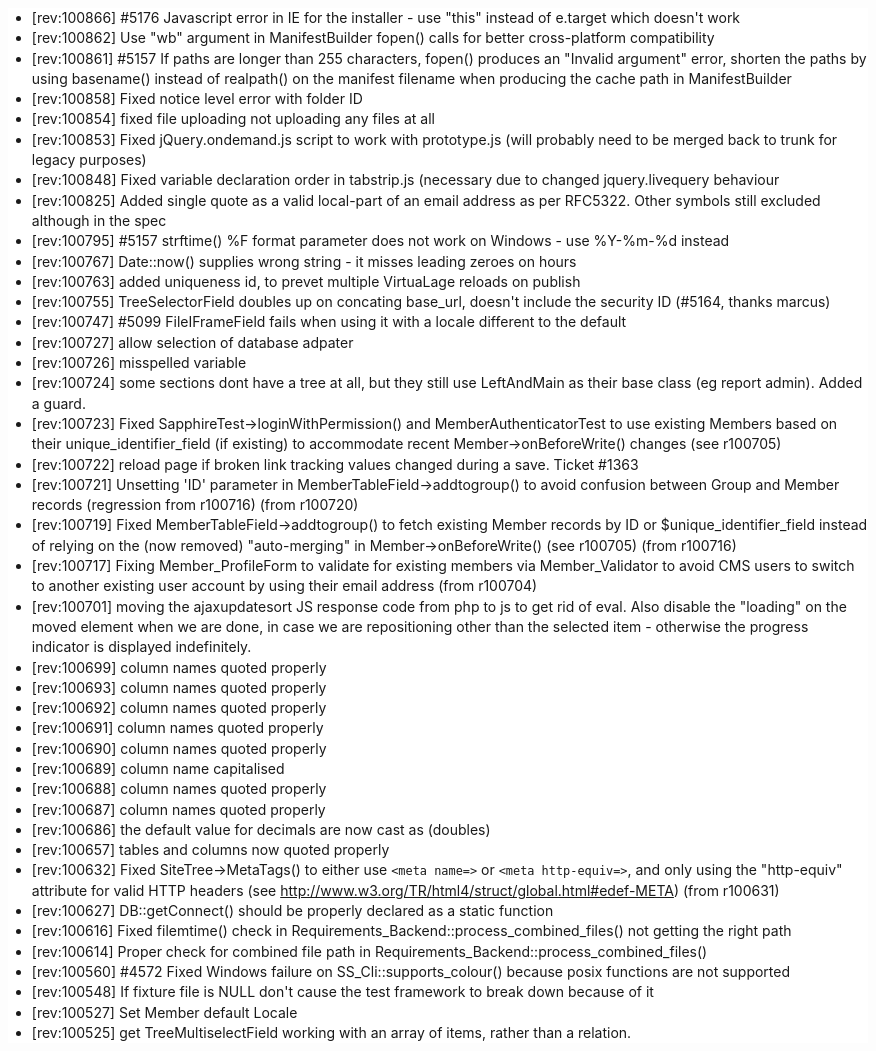  * [rev:100866] #5176 Javascript error in IE for the installer - use "this" instead of e.target which doesn't work
 * [rev:100862] Use "wb" argument in ManifestBuilder fopen() calls for better cross-platform compatibility
 * [rev:100861] #5157 If paths are longer than 255 characters, fopen() produces an "Invalid argument" error, shorten the paths by using basename() instead of realpath() on the manifest filename when producing the cache path in ManifestBuilder
 * [rev:100858] Fixed notice level error with folder ID
 * [rev:100854] fixed file uploading not uploading any files at all
 * [rev:100853] Fixed jQuery.ondemand.js script to work with prototype.js (will probably need to be merged back to trunk for legacy purposes)
 * [rev:100848] Fixed variable declaration order in tabstrip.js (necessary due to changed jquery.livequery behaviour
 * [rev:100825] Added single quote as a valid local-part of an email address as per RFC5322. Other symbols still excluded although in the spec
 * [rev:100795] #5157 strftime() %F format parameter does not work on Windows - use %Y-%m-%d instead
 * [rev:100767] Date::now() supplies wrong string - it misses leading zeroes on hours
 * [rev:100763] added uniqueness id, to prevet multiple VirtuaLage reloads on publish
 * [rev:100755] TreeSelectorField doubles up on concating base_url, doesn't include the security ID (#5164, thanks marcus)
 * [rev:100747] #5099 FileIFrameField fails when using it with a locale different to the default
 * [rev:100727] allow selection of database adpater
 * [rev:100726] misspelled variable
 * [rev:100724] some sections dont have a tree at all, but they still use LeftAndMain as their base class (eg report admin). Added a guard.
 * [rev:100723] Fixed SapphireTest->loginWithPermission() and MemberAuthenticatorTest to use existing Members based on their unique_identifier_field (if existing) to accommodate recent Member->onBeforeWrite() changes (see r100705)
 * [rev:100722] reload page if broken link tracking values changed during a save. Ticket #1363
 * [rev:100721] Unsetting 'ID' parameter in MemberTableField->addtogroup() to avoid confusion between Group and Member records (regression from r100716) (from r100720)
 * [rev:100719] Fixed MemberTableField->addtogroup() to fetch existing Member records by ID or $unique_identifier_field instead of relying on the (now removed) "auto-merging" in Member->onBeforeWrite() (see r100705) (from r100716)
 * [rev:100717] Fixing Member_ProfileForm to validate for existing members via Member_Validator to avoid CMS users to switch to another existing user account by using their email address (from r100704)
 * [rev:100701] moving the ajaxupdatesort JS response code from php to js to get rid of eval. Also disable the "loading" on the moved element when we are done, in case we are repositioning other than the selected item - otherwise the progress indicator is displayed indefinitely.
 * [rev:100699] column names quoted properly
 * [rev:100693] column names quoted properly
 * [rev:100692] column names quoted properly
 * [rev:100691] column names quoted properly
 * [rev:100690] column names quoted properly
 * [rev:100689] column name capitalised
 * [rev:100688] column names quoted properly
 * [rev:100687] column names quoted properly
 * [rev:100686] the default value for decimals are now cast as (doubles)
 * [rev:100657] tables and columns now quoted properly
 * [rev:100632] Fixed SiteTree->MetaTags() to either use `<meta name=>` or `<meta http-equiv=>`, and only using the "http-equiv" attribute for valid HTTP headers (see http://www.w3.org/TR/html4/struct/global.html#edef-META) (from r100631)
 * [rev:100627] DB::getConnect() should be properly declared as a static function
 * [rev:100616] Fixed filemtime() check in Requirements_Backend::process_combined_files() not getting the right path
 * [rev:100614] Proper check for combined file path in Requirements_Backend::process_combined_files()
 * [rev:100560] #4572 Fixed Windows failure on SS_Cli::supports_colour() because posix functions are not supported
 * [rev:100548] If fixture file is NULL don't cause the test framework to break down because of it
 * [rev:100527] Set Member default Locale
 * [rev:100525] get TreeMultiselectField working with an array of items, rather than a relation.
